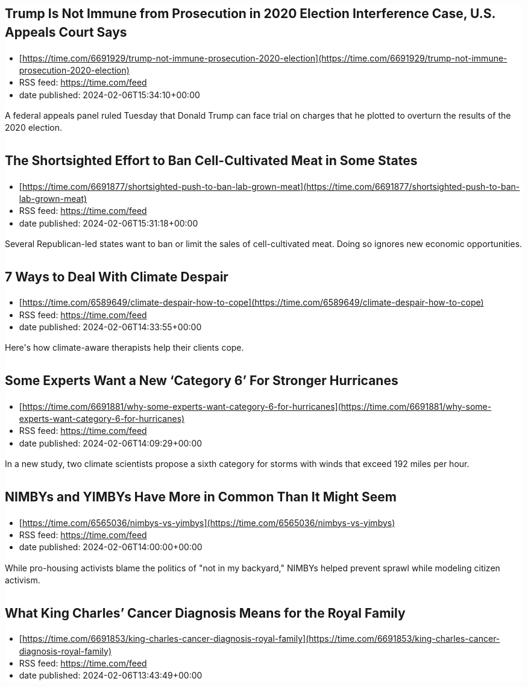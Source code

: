 ## Trump Is Not Immune from Prosecution in 2020 Election Interference Case, U.S. Appeals Court Says
 - [https://time.com/6691929/trump-not-immune-prosecution-2020-election](https://time.com/6691929/trump-not-immune-prosecution-2020-election)
 - RSS feed: https://time.com/feed
 - date published: 2024-02-06T15:34:10+00:00

A federal appeals panel ruled Tuesday that Donald Trump can face trial on charges that he plotted to overturn the results of the 2020 election.

## The Shortsighted Effort to Ban Cell-Cultivated Meat in Some States
 - [https://time.com/6691877/shortsighted-push-to-ban-lab-grown-meat](https://time.com/6691877/shortsighted-push-to-ban-lab-grown-meat)
 - RSS feed: https://time.com/feed
 - date published: 2024-02-06T15:31:18+00:00

Several Republican-led states want to ban or limit the sales of cell-cultivated meat. Doing so ignores new economic opportunities.

## 7 Ways to Deal With Climate Despair
 - [https://time.com/6589649/climate-despair-how-to-cope](https://time.com/6589649/climate-despair-how-to-cope)
 - RSS feed: https://time.com/feed
 - date published: 2024-02-06T14:33:55+00:00

Here's how climate-aware therapists help their clients cope.

## Some Experts Want a New ‘Category 6’ For Stronger Hurricanes
 - [https://time.com/6691881/why-some-experts-want-category-6-for-hurricanes](https://time.com/6691881/why-some-experts-want-category-6-for-hurricanes)
 - RSS feed: https://time.com/feed
 - date published: 2024-02-06T14:09:29+00:00

In a new study, two climate scientists propose a sixth category for storms with winds that exceed 192 miles per hour.

## NIMBYs and YIMBYs Have More in Common Than It Might Seem
 - [https://time.com/6565036/nimbys-vs-yimbys](https://time.com/6565036/nimbys-vs-yimbys)
 - RSS feed: https://time.com/feed
 - date published: 2024-02-06T14:00:00+00:00

While pro-housing activists blame the politics of "not in my backyard," NIMBYs helped prevent sprawl while modeling citizen activism.

## What King Charles’ Cancer Diagnosis Means for the Royal Family
 - [https://time.com/6691853/king-charles-cancer-diagnosis-royal-family](https://time.com/6691853/king-charles-cancer-diagnosis-royal-family)
 - RSS feed: https://time.com/feed
 - date published: 2024-02-06T13:43:49+00:00
